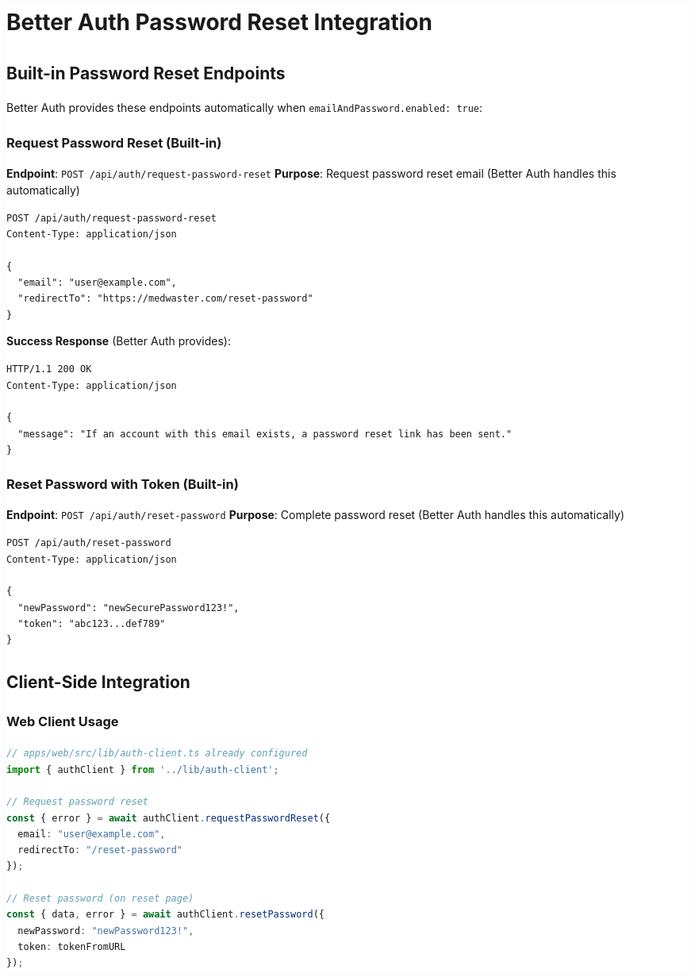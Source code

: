 # Better Auth Password Reset Integration

## Built-in Password Reset Endpoints

Better Auth provides these endpoints automatically when `emailAndPassword.enabled: true`:

### Request Password Reset (Built-in)
**Endpoint**: `POST /api/auth/request-password-reset`
**Purpose**: Request password reset email (Better Auth handles this automatically)

```http
POST /api/auth/request-password-reset
Content-Type: application/json

{
  "email": "user@example.com",
  "redirectTo": "https://medwaster.com/reset-password"
}
```

**Success Response** (Better Auth provides):
```http
HTTP/1.1 200 OK
Content-Type: application/json

{
  "message": "If an account with this email exists, a password reset link has been sent."
}
```

### Reset Password with Token (Built-in) 
**Endpoint**: `POST /api/auth/reset-password`
**Purpose**: Complete password reset (Better Auth handles this automatically)

```http
POST /api/auth/reset-password
Content-Type: application/json

{
  "newPassword": "newSecurePassword123!",
  "token": "abc123...def789"
}
```

## Client-Side Integration

### Web Client Usage
```typescript
// apps/web/src/lib/auth-client.ts already configured
import { authClient } from '../lib/auth-client';

// Request password reset
const { error } = await authClient.requestPasswordReset({
  email: "user@example.com",
  redirectTo: "/reset-password"
});

// Reset password (on reset page)
const { data, error } = await authClient.resetPassword({
  newPassword: "newPassword123!",
  token: tokenFromURL
});
```
